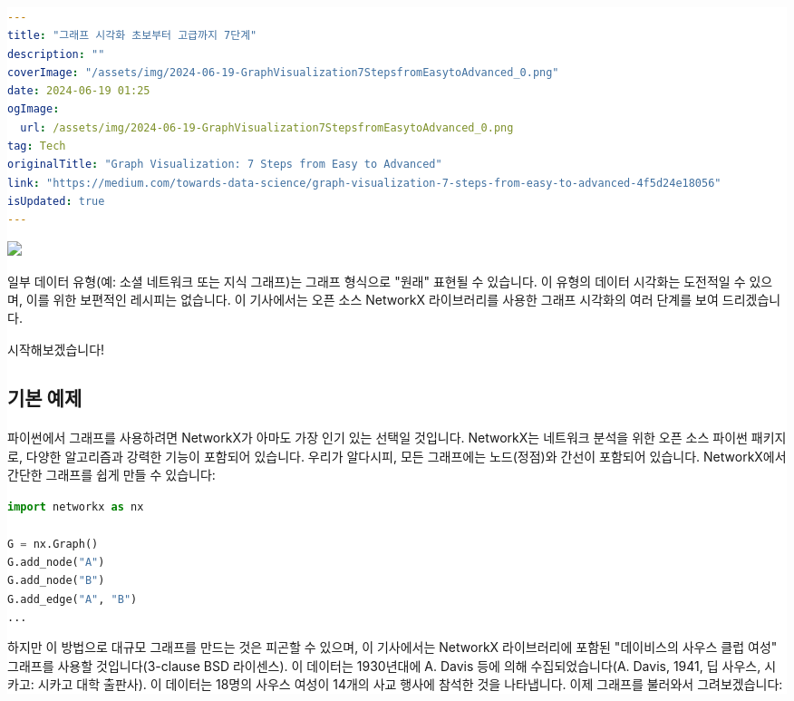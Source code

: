 ```yaml
---
title: "그래프 시각화 초보부터 고급까지 7단계"
description: ""
coverImage: "/assets/img/2024-06-19-GraphVisualization7StepsfromEasytoAdvanced_0.png"
date: 2024-06-19 01:25
ogImage:
  url: /assets/img/2024-06-19-GraphVisualization7StepsfromEasytoAdvanced_0.png
tag: Tech
originalTitle: "Graph Visualization: 7 Steps from Easy to Advanced"
link: "https://medium.com/towards-data-science/graph-visualization-7-steps-from-easy-to-advanced-4f5d24e18056"
isUpdated: true
---
```


<img src="/assets/img/2024-06-19-GraphVisualization7StepsfromEasytoAdvanced_0.png" />

일부 데이터 유형(예: 소셜 네트워크 또는 지식 그래프)는 그래프 형식으로 "원래" 표현될 수 있습니다. 이 유형의 데이터 시각화는 도전적일 수 있으며, 이를 위한 보편적인 레시피는 없습니다. 이 기사에서는 오픈 소스 NetworkX 라이브러리를 사용한 그래프 시각화의 여러 단계를 보여 드리겠습니다.

시작해보겠습니다!

## 기본 예제



<ins class="adsbygoogle"
     style="display:block"
     data-ad-client="ca-pub-4877378276818686"
     data-ad-slot="1107185301"
     data-ad-format="auto"
     data-full-width-responsive="true"></ins>

<script>
     (adsbygoogle = window.adsbygoogle || []).push({});
</script>

파이썬에서 그래프를 사용하려면 NetworkX가 아마도 가장 인기 있는 선택일 것입니다. NetworkX는 네트워크 분석을 위한 오픈 소스 파이썬 패키지로, 다양한 알고리즘과 강력한 기능이 포함되어 있습니다. 우리가 알다시피, 모든 그래프에는 노드(정점)와 간선이 포함되어 있습니다. NetworkX에서 간단한 그래프를 쉽게 만들 수 있습니다:

```python
import networkx as nx

G = nx.Graph()
G.add_node("A")
G.add_node("B")
G.add_edge("A", "B")
...
```

하지만 이 방법으로 대규모 그래프를 만드는 것은 피곤할 수 있으며, 이 기사에서는 NetworkX 라이브러리에 포함된 "데이비스의 사우스 클럽 여성" 그래프를 사용할 것입니다(3-clause BSD 라이센스). 이 데이터는 1930년대에 A. Davis 등에 의해 수집되었습니다(A. Davis, 1941, 딥 사우스, 시카고: 시카고 대학 출판사). 이 데이터는 18명의 사우스 여성이 14개의 사교 행사에 참석한 것을 나타냅니다. 이제 그래프를 불러와서 그려보겠습니다:
